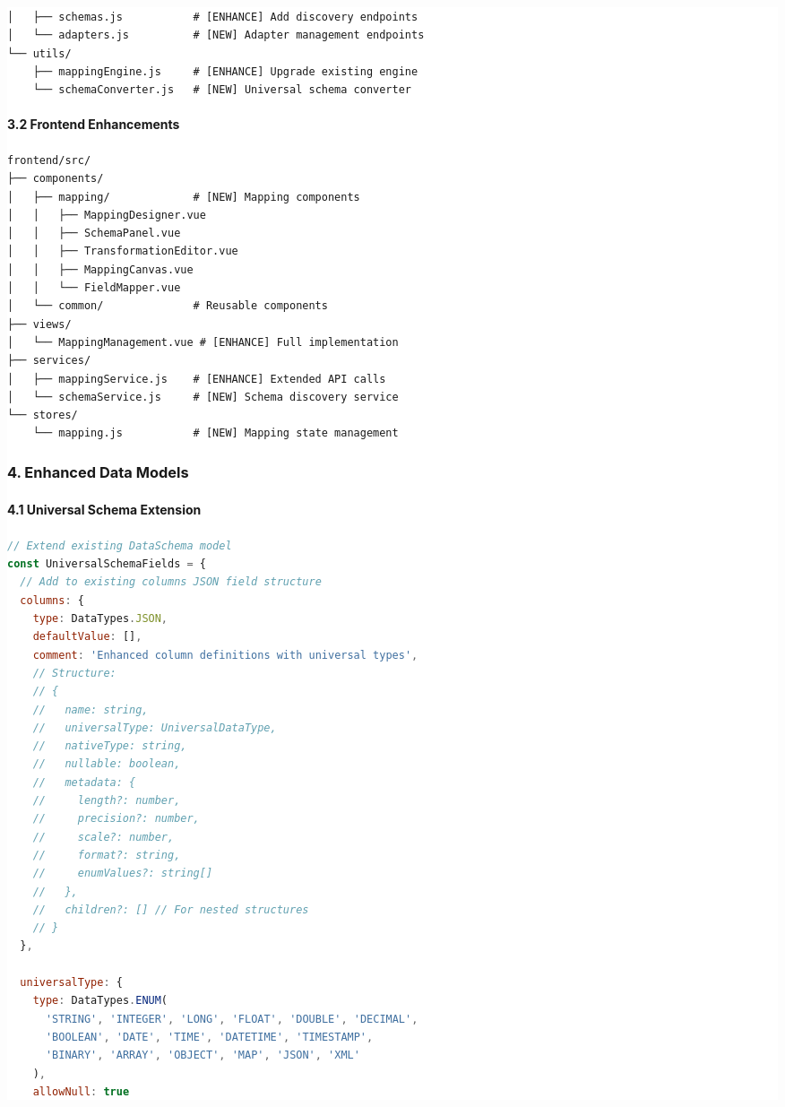 ```
│   ├── schemas.js           # [ENHANCE] Add discovery endpoints
│   └── adapters.js          # [NEW] Adapter management endpoints
└── utils/
    ├── mappingEngine.js     # [ENHANCE] Upgrade existing engine
    └── schemaConverter.js   # [NEW] Universal schema converter
```

#### 3.2 Frontend Enhancements

```
frontend/src/
├── components/
│   ├── mapping/             # [NEW] Mapping components
│   │   ├── MappingDesigner.vue
│   │   ├── SchemaPanel.vue
│   │   ├── TransformationEditor.vue
│   │   ├── MappingCanvas.vue
│   │   └── FieldMapper.vue
│   └── common/              # Reusable components
├── views/
│   └── MappingManagement.vue # [ENHANCE] Full implementation
├── services/
│   ├── mappingService.js    # [ENHANCE] Extended API calls
│   └── schemaService.js     # [NEW] Schema discovery service
└── stores/
    └── mapping.js           # [NEW] Mapping state management
```

### 4. Enhanced Data Models

#### 4.1 Universal Schema Extension

```javascript
// Extend existing DataSchema model
const UniversalSchemaFields = {
  // Add to existing columns JSON field structure
  columns: {
    type: DataTypes.JSON,
    defaultValue: [],
    comment: 'Enhanced column definitions with universal types',
    // Structure:
    // {
    //   name: string,
    //   universalType: UniversalDataType,
    //   nativeType: string,
    //   nullable: boolean,
    //   metadata: {
    //     length?: number,
    //     precision?: number,
    //     scale?: number,
    //     format?: string,
    //     enumValues?: string[]
    //   },
    //   children?: [] // For nested structures
    // }
  },
  
  universalType: {
    type: DataTypes.ENUM(
      'STRING', 'INTEGER', 'LONG', 'FLOAT', 'DOUBLE', 'DECIMAL',
      'BOOLEAN', 'DATE', 'TIME', 'DATETIME', 'TIMESTAMP',
      'BINARY', 'ARRAY', 'OBJECT', 'MAP', 'JSON', 'XML'
    ),
    allowNull: true
```
